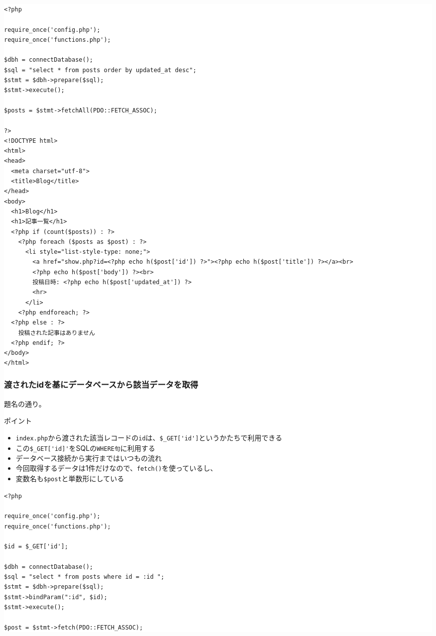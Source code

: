 ```php:index.php
<?php

require_once('config.php');
require_once('functions.php');

$dbh = connectDatabase();
$sql = "select * from posts order by updated_at desc";
$stmt = $dbh->prepare($sql);
$stmt->execute();

$posts = $stmt->fetchAll(PDO::FETCH_ASSOC);

?>
<!DOCTYPE html>
<html>
<head>
  <meta charset="utf-8">
  <title>Blog</title>
</head>
<body>
  <h1>Blog</h1>
  <h1>記事一覧</h1>
  <?php if (count($posts)) : ?>
    <?php foreach ($posts as $post) : ?>
      <li style="list-style-type: none;">
        <a href="show.php?id=<?php echo h($post['id']) ?>"><?php echo h($post['title']) ?></a><br>
        <?php echo h($post['body']) ?><br>
        投稿日時: <?php echo h($post['updated_at']) ?>
        <hr>
      </li>
    <?php endforeach; ?>
  <?php else : ?>
    投稿された記事はありません
  <?php endif; ?>
</body>
</html>
```


### 渡されたidを基にデータベースから該当データを取得
題名の通り。

ポイント

- `index.php`から渡された該当レコードの`id`は、`$_GET['id']`というかたちで利用できる
- この`$_GET['id]'`をSQLの`WHERE句`に利用する
- データベース接続から実行まではいつもの流れ
- 今回取得するデータは1件だけなので、`fetch()`を使っているし、
- 変数名も`$post`と単数形にしている

```show.php
<?php

require_once('config.php');
require_once('functions.php');

$id = $_GET['id'];

$dbh = connectDatabase();
$sql = "select * from posts where id = :id ";
$stmt = $dbh->prepare($sql);
$stmt->bindParam(":id", $id);
$stmt->execute();

$post = $stmt->fetch(PDO::FETCH_ASSOC);
```